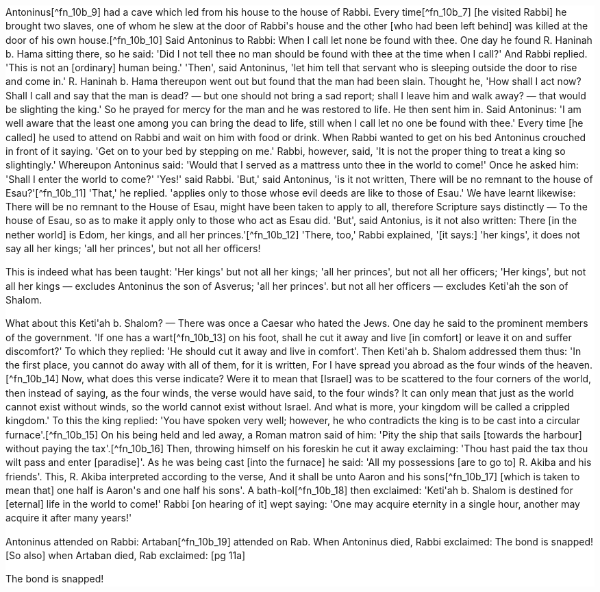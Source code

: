 Antoninus[^fn_10b_9] had a cave which led from his house to the house of Rabbi. Every time[^fn_10b_7] \[he visited Rabbi\] he brought two slaves, one of whom he slew at the door of Rabbi's house and the other \[who had been left behind\] was killed at the door of his own house.[^fn_10b_10] Said Antoninus to Rabbi: When I call let none be found with thee. One day he found R. Haninah b. Hama sitting there, so he said: 'Did I not tell thee no man should be found with thee at the time when I call?' And Rabbi replied. 'This is not an \[ordinary\] human being.' 'Then', said Antoninus, 'let him tell that servant who is sleeping outside the door to rise and come in.' R. Haninah b. Hama thereupon went out but found that the man had been slain. Thought he, 'How shall I act now? Shall I call and say that the man is dead? — but one should not bring a sad report; shall I leave him and walk away? — that would be slighting the king.' So he prayed for mercy for the man and he was restored to life. He then sent him in. Said Antoninus: 'I am well aware that the least one among you can bring the dead to life, still when I call let no one be found with thee.' Every time \[he called\] he used to attend on Rabbi and wait on him with food or drink. When Rabbi wanted to get on his bed Antoninus crouched in front of it saying. 'Get on to your bed by stepping on me.' Rabbi, however, said, 'It is not the proper thing to treat a king so slightingly.' Whereupon Antoninus said: 'Would that I served as a mattress unto thee in the world to come!' Once he asked him: 'Shall I enter the world to come?' 'Yes!' said Rabbi. 'But,' said Antoninus, 'is it not written, There will be no remnant to the house of Esau?'[^fn_10b_11] 'That,' he replied. 'applies only to those whose evil deeds are like to those of Esau.' We have learnt likewise: There will be no remnant to the House of Esau, might have been taken to apply to all, therefore Scripture says distinctly — To the house of Esau, so as to make it apply only to those who act as Esau did. 'But', said Antonius, is it not also written: There \[in the nether world\] is Edom, her kings, and all her princes.'[^fn_10b_12] 'There, too,' Rabbi explained, '\[it says:\] 'her kings', it does not say all her kings; 'all her princes', but not all her officers!

This is indeed what has been taught: 'Her kings' but not all her kings; 'all her princes', but not all her officers; 'Her kings', but not all her kings — excludes Antoninus the son of Asverus; 'all her princes'. but not all her officers — excludes Keti'ah the son of Shalom.

What about this Keti'ah b. Shalom? — There was once a Caesar who hated the Jews. One day he said to the prominent members of the government. 'If one has a wart[^fn_10b_13] on his foot, shall he cut it away and live \[in comfort\] or leave it on and suffer discomfort?' To which they replied: 'He should cut it away and live in comfort'. Then Keti'ah b. Shalom addressed them thus: 'In the first place, you cannot do away with all of them, for it is written, For I have spread you abroad as the four winds of the heaven.[^fn_10b_14] Now, what does this verse indicate? Were it to mean that \[Israel\] was to be scattered to the four corners of the world, then instead of saying, as the four winds, the verse would have said, to the four winds? It can only mean that just as the world cannot exist without winds, so the world cannot exist without Israel. And what is more, your kingdom will be called a crippled kingdom.' To this the king replied: 'You have spoken very well; however, he who contradicts the king is to be cast into a circular furnace'.[^fn_10b_15] On his being held and led away, a Roman matron said of him: 'Pity the ship that sails \[towards the harbour\] without paying the tax'.[^fn_10b_16] Then, throwing himself on his foreskin he cut it away exclaiming: 'Thou hast paid the tax thou wilt pass and enter \[paradise\]'. As he was being cast \[into the furnace\] he said: 'All my possessions \[are to go to\] R. Akiba and his friends'. This, R. Akiba interpreted according to the verse, And it shall be unto Aaron and his sons[^fn_10b_17] \[which is taken to mean that\] one half is Aaron's and one half his sons'. A bath-kol[^fn_10b_18] then exclaimed: 'Keti'ah b. Shalom is destined for \[eternal\] life in the world to come!' Rabbi \[on hearing of it\] wept saying: 'One may acquire eternity in a single hour, another may acquire it after many years!'

Antoninus attended on Rabbi: Artaban[^fn_10b_19] attended on Rab. When Antoninus died, Rabbi exclaimed: The bond is snapped! \[So also\] when Artaban died, Rab exclaimed: [pg 11a]

The bond is snapped!
